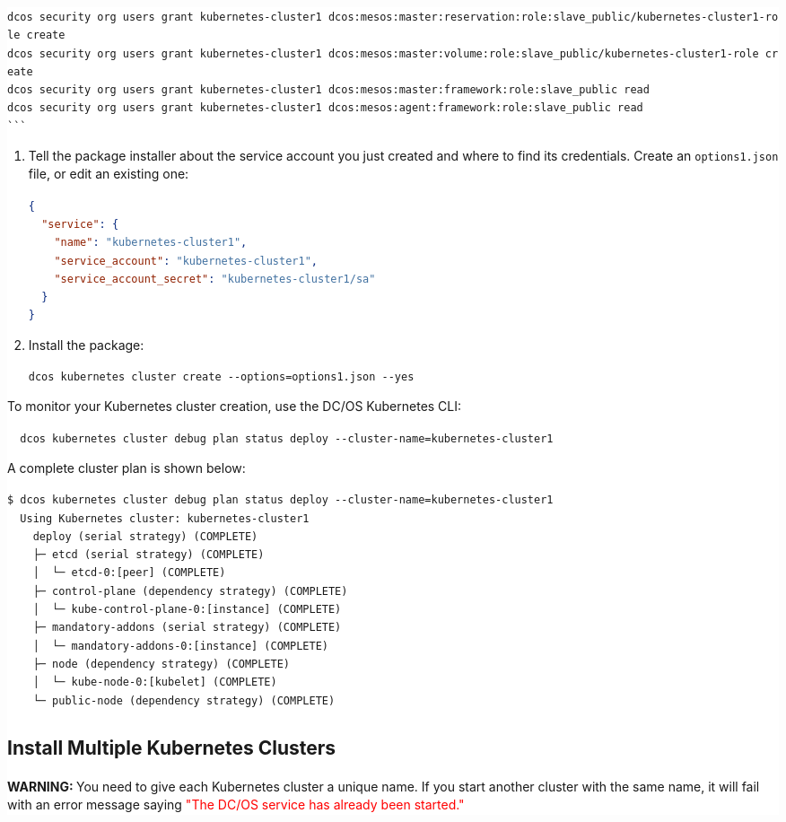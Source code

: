     dcos security org users grant kubernetes-cluster1 dcos:mesos:master:reservation:role:slave_public/kubernetes-cluster1-role create
    dcos security org users grant kubernetes-cluster1 dcos:mesos:master:volume:role:slave_public/kubernetes-cluster1-role create
    dcos security org users grant kubernetes-cluster1 dcos:mesos:master:framework:role:slave_public read
    dcos security org users grant kubernetes-cluster1 dcos:mesos:agent:framework:role:slave_public read
    ```

1. Tell the package installer about the service account you just created and where to find its credentials.
Create an `options1.json` file, or edit an existing one:

    ```json
    {
      "service": {
        "name": "kubernetes-cluster1",
        "service_account": "kubernetes-cluster1",
        "service_account_secret": "kubernetes-cluster1/sa"
      }
    }
    ```

1. Install the package:

    ```shell
    dcos kubernetes cluster create --options=options1.json --yes
    ```

To monitor your Kubernetes cluster creation, use the DC/OS Kubernetes CLI:

```shell
  dcos kubernetes cluster debug plan status deploy --cluster-name=kubernetes-cluster1
```
A complete cluster plan is shown below:

```Shell
$ dcos kubernetes cluster debug plan status deploy --cluster-name=kubernetes-cluster1
  Using Kubernetes cluster: kubernetes-cluster1
    deploy (serial strategy) (COMPLETE)
    ├─ etcd (serial strategy) (COMPLETE)
    │  └─ etcd-0:[peer] (COMPLETE)
    ├─ control-plane (dependency strategy) (COMPLETE)
    │  └─ kube-control-plane-0:[instance] (COMPLETE)
    ├─ mandatory-addons (serial strategy) (COMPLETE)
    │  └─ mandatory-addons-0:[instance] (COMPLETE)
    ├─ node (dependency strategy) (COMPLETE)
    │  └─ kube-node-0:[kubelet] (COMPLETE)
    └─ public-node (dependency strategy) (COMPLETE)
```

## Install Multiple Kubernetes Clusters

<p class="message--warning"><strong>WARNING: </strong>You need to give each Kubernetes cluster a unique name. If you start another cluster with the same name, it will fail with an error message saying <bb style="color:red;">"The DC/OS service has already been started."</bb>
</p>
